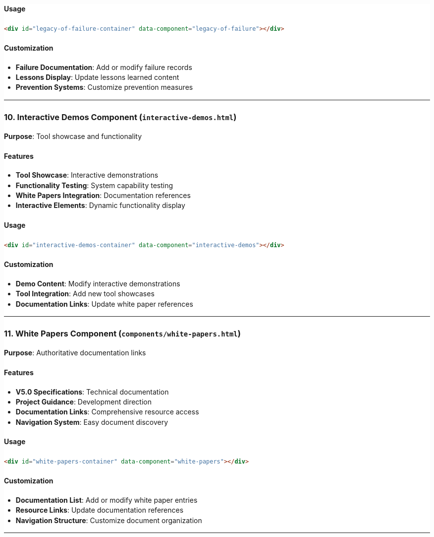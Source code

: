 #### **Usage**
```html
<div id="legacy-of-failure-container" data-component="legacy-of-failure"></div>
```

#### **Customization**
- **Failure Documentation**: Add or modify failure records
- **Lessons Display**: Update lessons learned content
- **Prevention Systems**: Customize prevention measures

---

### **10. Interactive Demos Component** (`interactive-demos.html`)
**Purpose**: Tool showcase and functionality

#### **Features**
- **Tool Showcase**: Interactive demonstrations
- **Functionality Testing**: System capability testing
- **White Papers Integration**: Documentation references
- **Interactive Elements**: Dynamic functionality display

#### **Usage**
```html
<div id="interactive-demos-container" data-component="interactive-demos"></div>
```

#### **Customization**
- **Demo Content**: Modify interactive demonstrations
- **Tool Integration**: Add new tool showcases
- **Documentation Links**: Update white paper references

---

### **11. White Papers Component** (`components/white-papers.html`)
**Purpose**: Authoritative documentation links

#### **Features**
- **V5.0 Specifications**: Technical documentation
- **Project Guidance**: Development direction
- **Documentation Links**: Comprehensive resource access
- **Navigation System**: Easy document discovery

#### **Usage**
```html
<div id="white-papers-container" data-component="white-papers"></div>
```

#### **Customization**
- **Documentation List**: Add or modify white paper entries
- **Resource Links**: Update documentation references
- **Navigation Structure**: Customize document organization

---